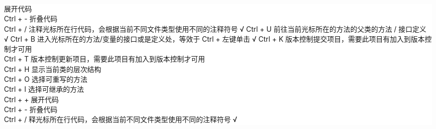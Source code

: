    <td>展开代码</td> 
   <td><br></td> 
  </tr> 
  <tr> 
   <td>Ctrl + -</td> 
   <td>折叠代码</td> 
   <td><br></td> 
  </tr> 
  <tr> 
   <td>Ctrl + /</td> 
   <td>注释光标所在行代码，会根据当前不同文件类型使用不同的注释符号</td> 
   <td>√</td> 
  </tr> 
  <tr> 
   <td>Ctrl + U</td> 
   <td>前往当前光标所在的方法的父类的方法 / 接口定义</td> 
   <td>√</td> 
  </tr> 
  <tr> 
   <td>Ctrl + B</td> 
   <td>进入光标所在的方法/变量的接口或是定义处，等效于 Ctrl + 左键单击</td> 
   <td>√</td> 
  </tr> 
  <tr> 
   <td>Ctrl + K</td> 
   <td>版本控制提交项目，需要此项目有加入到版本控制才可用</td> 
   <td><br></td> 
  </tr> 
  <tr> 
   <td>Ctrl + T</td> 
   <td>版本控制更新项目，需要此项目有加入到版本控制才可用</td> 
   <td><br></td> 
  </tr> 
  <tr> 
   <td>Ctrl + H</td> 
   <td>显示当前类的层次结构</td> 
   <td><br></td> 
  </tr> 
  <tr> 
   <td>Ctrl + O</td> 
   <td>选择可重写的方法</td> 
   <td><br></td> 
  </tr> 
  <tr> 
   <td>Ctrl + I</td> 
   <td>选择可继承的方法</td> 
   <td><br></td> 
  </tr> 
  <tr> 
   <td>Ctrl + +</td> 
   <td>展开代码</td> 
   <td><br></td> 
  </tr> 
  <tr> 
   <td>Ctrl + -</td> 
   <td>折叠代码</td> 
   <td><br></td> 
  </tr> 
  <tr> 
   <td>Ctrl + /</td> 
   <td>释光标所在行代码，会根据当前不同文件类型使用不同的注释符号</td> 
   <td>√</td> 
  </tr> 
  <tr> 